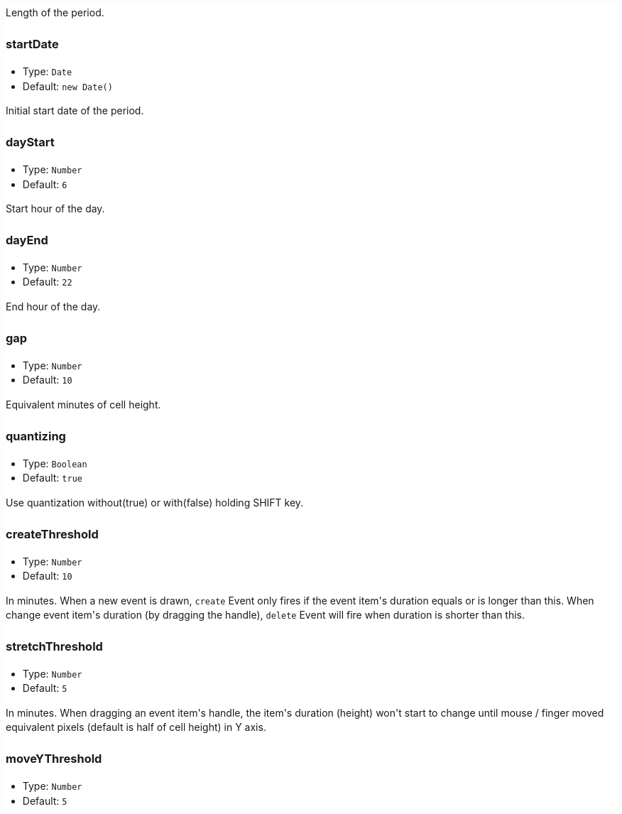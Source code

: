 Length of the period.

### startDate
- Type: `Date`
- Default: `new Date()`

Initial start date of the period.

### dayStart
- Type: `Number`
- Default: `6`

Start hour of the day.

### dayEnd
- Type: `Number`
- Default: `22`

End hour of the day.

### gap
- Type: `Number`
- Default: `10`

Equivalent minutes of cell height.

### quantizing
- Type: `Boolean`
- Default: `true`

Use quantization without(true) or with(false) holding SHIFT key.

### createThreshold
- Type: `Number`
- Default: `10`

In minutes.
When a new event is drawn, `create` Event only fires if the event item's duration equals or is longer than this.
When change event item's duration (by dragging the handle), `delete` Event will fire when duration is shorter than this.

### stretchThreshold
- Type: `Number`
- Default: `5`

In minutes.
When dragging an event item's handle, the item's duration (height) won't start to change until mouse / finger moved equivalent pixels (default is half of cell height) in Y axis.

### moveYThreshold
- Type: `Number`
- Default: `5`
